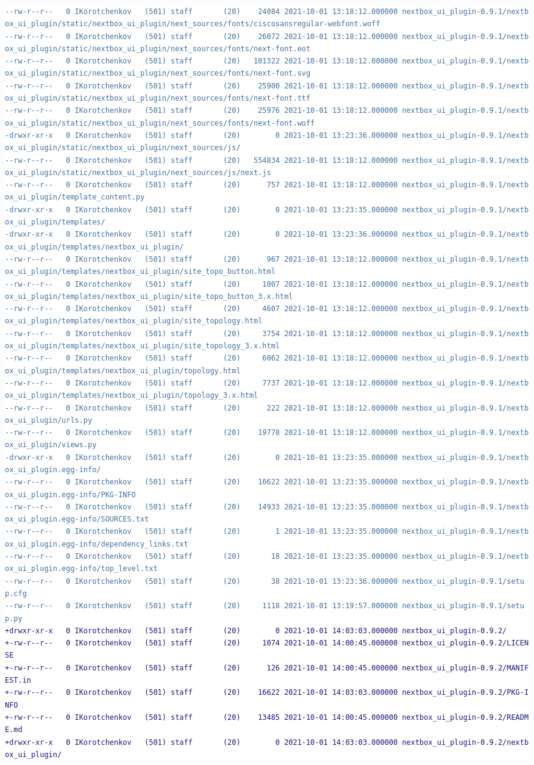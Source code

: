 ```diff
--rw-r--r--   0 IKorotchenkov   (501) staff       (20)    24084 2021-10-01 13:18:12.000000 nextbox_ui_plugin-0.9.1/nextbox_ui_plugin/static/nextbox_ui_plugin/next_sources/fonts/ciscosansregular-webfont.woff
--rw-r--r--   0 IKorotchenkov   (501) staff       (20)    26072 2021-10-01 13:18:12.000000 nextbox_ui_plugin-0.9.1/nextbox_ui_plugin/static/nextbox_ui_plugin/next_sources/fonts/next-font.eot
--rw-r--r--   0 IKorotchenkov   (501) staff       (20)   101322 2021-10-01 13:18:12.000000 nextbox_ui_plugin-0.9.1/nextbox_ui_plugin/static/nextbox_ui_plugin/next_sources/fonts/next-font.svg
--rw-r--r--   0 IKorotchenkov   (501) staff       (20)    25900 2021-10-01 13:18:12.000000 nextbox_ui_plugin-0.9.1/nextbox_ui_plugin/static/nextbox_ui_plugin/next_sources/fonts/next-font.ttf
--rw-r--r--   0 IKorotchenkov   (501) staff       (20)    25976 2021-10-01 13:18:12.000000 nextbox_ui_plugin-0.9.1/nextbox_ui_plugin/static/nextbox_ui_plugin/next_sources/fonts/next-font.woff
-drwxr-xr-x   0 IKorotchenkov   (501) staff       (20)        0 2021-10-01 13:23:36.000000 nextbox_ui_plugin-0.9.1/nextbox_ui_plugin/static/nextbox_ui_plugin/next_sources/js/
--rw-r--r--   0 IKorotchenkov   (501) staff       (20)   554834 2021-10-01 13:18:12.000000 nextbox_ui_plugin-0.9.1/nextbox_ui_plugin/static/nextbox_ui_plugin/next_sources/js/next.js
--rw-r--r--   0 IKorotchenkov   (501) staff       (20)      757 2021-10-01 13:18:12.000000 nextbox_ui_plugin-0.9.1/nextbox_ui_plugin/template_content.py
-drwxr-xr-x   0 IKorotchenkov   (501) staff       (20)        0 2021-10-01 13:23:35.000000 nextbox_ui_plugin-0.9.1/nextbox_ui_plugin/templates/
-drwxr-xr-x   0 IKorotchenkov   (501) staff       (20)        0 2021-10-01 13:23:36.000000 nextbox_ui_plugin-0.9.1/nextbox_ui_plugin/templates/nextbox_ui_plugin/
--rw-r--r--   0 IKorotchenkov   (501) staff       (20)      967 2021-10-01 13:18:12.000000 nextbox_ui_plugin-0.9.1/nextbox_ui_plugin/templates/nextbox_ui_plugin/site_topo_button.html
--rw-r--r--   0 IKorotchenkov   (501) staff       (20)     1007 2021-10-01 13:18:12.000000 nextbox_ui_plugin-0.9.1/nextbox_ui_plugin/templates/nextbox_ui_plugin/site_topo_button_3.x.html
--rw-r--r--   0 IKorotchenkov   (501) staff       (20)     4607 2021-10-01 13:18:12.000000 nextbox_ui_plugin-0.9.1/nextbox_ui_plugin/templates/nextbox_ui_plugin/site_topology.html
--rw-r--r--   0 IKorotchenkov   (501) staff       (20)     3754 2021-10-01 13:18:12.000000 nextbox_ui_plugin-0.9.1/nextbox_ui_plugin/templates/nextbox_ui_plugin/site_topology_3.x.html
--rw-r--r--   0 IKorotchenkov   (501) staff       (20)     6062 2021-10-01 13:18:12.000000 nextbox_ui_plugin-0.9.1/nextbox_ui_plugin/templates/nextbox_ui_plugin/topology.html
--rw-r--r--   0 IKorotchenkov   (501) staff       (20)     7737 2021-10-01 13:18:12.000000 nextbox_ui_plugin-0.9.1/nextbox_ui_plugin/templates/nextbox_ui_plugin/topology_3.x.html
--rw-r--r--   0 IKorotchenkov   (501) staff       (20)      222 2021-10-01 13:18:12.000000 nextbox_ui_plugin-0.9.1/nextbox_ui_plugin/urls.py
--rw-r--r--   0 IKorotchenkov   (501) staff       (20)    19778 2021-10-01 13:18:12.000000 nextbox_ui_plugin-0.9.1/nextbox_ui_plugin/views.py
-drwxr-xr-x   0 IKorotchenkov   (501) staff       (20)        0 2021-10-01 13:23:35.000000 nextbox_ui_plugin-0.9.1/nextbox_ui_plugin.egg-info/
--rw-r--r--   0 IKorotchenkov   (501) staff       (20)    16622 2021-10-01 13:23:35.000000 nextbox_ui_plugin-0.9.1/nextbox_ui_plugin.egg-info/PKG-INFO
--rw-r--r--   0 IKorotchenkov   (501) staff       (20)    14933 2021-10-01 13:23:35.000000 nextbox_ui_plugin-0.9.1/nextbox_ui_plugin.egg-info/SOURCES.txt
--rw-r--r--   0 IKorotchenkov   (501) staff       (20)        1 2021-10-01 13:23:35.000000 nextbox_ui_plugin-0.9.1/nextbox_ui_plugin.egg-info/dependency_links.txt
--rw-r--r--   0 IKorotchenkov   (501) staff       (20)       18 2021-10-01 13:23:35.000000 nextbox_ui_plugin-0.9.1/nextbox_ui_plugin.egg-info/top_level.txt
--rw-r--r--   0 IKorotchenkov   (501) staff       (20)       38 2021-10-01 13:23:36.000000 nextbox_ui_plugin-0.9.1/setup.cfg
--rw-r--r--   0 IKorotchenkov   (501) staff       (20)     1118 2021-10-01 13:19:57.000000 nextbox_ui_plugin-0.9.1/setup.py
+drwxr-xr-x   0 IKorotchenkov   (501) staff       (20)        0 2021-10-01 14:03:03.000000 nextbox_ui_plugin-0.9.2/
+-rw-r--r--   0 IKorotchenkov   (501) staff       (20)     1074 2021-10-01 14:00:45.000000 nextbox_ui_plugin-0.9.2/LICENSE
+-rw-r--r--   0 IKorotchenkov   (501) staff       (20)      126 2021-10-01 14:00:45.000000 nextbox_ui_plugin-0.9.2/MANIFEST.in
+-rw-r--r--   0 IKorotchenkov   (501) staff       (20)    16622 2021-10-01 14:03:03.000000 nextbox_ui_plugin-0.9.2/PKG-INFO
+-rw-r--r--   0 IKorotchenkov   (501) staff       (20)    13485 2021-10-01 14:00:45.000000 nextbox_ui_plugin-0.9.2/README.md
+drwxr-xr-x   0 IKorotchenkov   (501) staff       (20)        0 2021-10-01 14:03:03.000000 nextbox_ui_plugin-0.9.2/nextbox_ui_plugin/
```